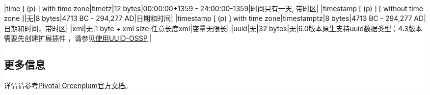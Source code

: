 |time \[ \(p\) \] with time zone|timetz|12 bytes|00:00:00+1359 - 24:00:00-1359|时间只有一天, 带时区|
|timestamp \[ \(p\) \] \[ without time zone \]|无|8 bytes|4713 BC - 294,277 AD|日期和时间|
|timestamp \[ \(p\) \] with time zone|timestamptz|8 bytes|4713 BC - 294,277 AD|日期和时间，带时区|
|xml|无|1 byte + xml size|任意长度xml|变量无限长|
|uuid|无|32 bytes|无|6.0版本原生支持uuid数据类型；4.3版本需要先创建扩展插件 ，请参见[使用UUID-OSSP](/cn.zh-CN/开发进阶/高级扩展插件使用/使用UUID-OSSP.md) |

## 更多信息

详情请参考[Pivotal Greenplum官方文档](https://gpdb.docs.pivotal.io/6-1/ref_guide/data_types.html)。

